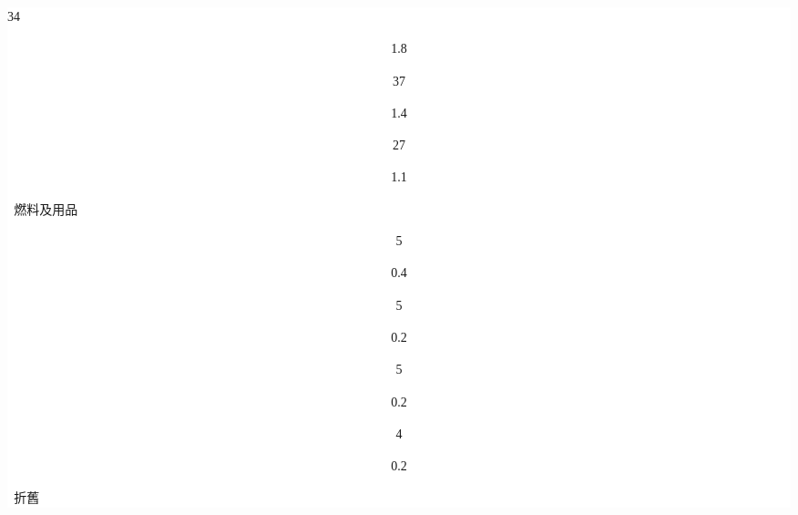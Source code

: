 <font FACE="Times New Roman, serif"><span LANG="en-US">34</span></font></p></td><td WIDTH="81" STYLE="border-top: 1px solid #000000; border-bottom: 1px solid #000000; border-left: 1px solid #000000; border-right: none; padding-top: 0.05cm; padding-bottom: 0.05cm; padding-left: 0.05cm; padding-right: 0cm"><p LANG="" ALIGN="CENTER" STYLE="margin-left: 0.19cm; margin-right: 0.19cm"><font FACE="Times New Roman, serif"><span LANG="en-US">1.8</span></font></p></td><td WIDTH="81" STYLE="border-top: 1px solid #000000; border-bottom: 1px solid #000000; border-left: 1px solid #000000; border-right: none; padding-top: 0.05cm; padding-bottom: 0.05cm; padding-left: 0.05cm; padding-right: 0cm"><p LANG="" ALIGN="CENTER" STYLE="margin-left: 0.19cm; margin-right: 0.19cm"><font FACE="Times New Roman, serif"><span LANG="en-US">37</span></font></p></td><td WIDTH="81" STYLE="border-top: 1px solid #000000; border-bottom: 1px solid #000000; border-left: 1px solid #000000; border-right: none; padding-top: 0.05cm; padding-bottom: 0.05cm; padding-left: 0.05cm; padding-right: 0cm"><p LANG="" ALIGN="CENTER" STYLE="margin-left: 0.19cm; margin-right: 0.19cm"><font FACE="Times New Roman, serif"><span LANG="en-US">1.4</span></font></p></td><td WIDTH="81" STYLE="border-top: 1px solid #000000; border-bottom: 1px solid #000000; border-left: 1px solid #000000; border-right: none; padding-top: 0.05cm; padding-bottom: 0.05cm; padding-left: 0.05cm; padding-right: 0cm"><p LANG="" ALIGN="CENTER" STYLE="margin-left: 0.19cm; margin-right: 0.19cm"><font FACE="Times New Roman, serif"><span LANG="en-US">27</span></font></p></td><td WIDTH="84" STYLE="border-top: 1px solid #000000; border-bottom: 1px solid #000000; border-left: 1px solid #000000; border-right: 1.50pt solid #000000; padding: 0.05cm"><p LANG="" ALIGN="CENTER" STYLE="margin-left: 0.19cm; margin-right: 0.19cm"><font FACE="Times New Roman, serif"><span LANG="en-US">1.1</span></font></p></td></tr></tbody><tbody><tr><td WIDTH="114" VALIGN="TOP" STYLE="border-top: 1px solid #000000; border-bottom: 1px solid #000000; border-left: 1.50pt solid #000000; border-right: none; padding-top: 0.05cm; padding-bottom: 0.05cm; padding-left: 0.05cm; padding-right: 0cm"><p LANG="" STYLE="margin-left: 0.19cm; margin-right: 0.19cm">燃料及用品</p></td><td WIDTH="81" STYLE="border-top: 1px solid #000000; border-bottom: 1px solid #000000; border-left: 1px solid #000000; border-right: none; padding-top: 0.05cm; padding-bottom: 0.05cm; padding-left: 0.05cm; padding-right: 0cm"><p LANG="" ALIGN="CENTER" STYLE="margin-left: 0.19cm; margin-right: 0.19cm"><font FACE="Times New Roman, serif"><span LANG="en-US">5</span></font></p></td><td WIDTH="81" STYLE="border-top: 1px solid #000000; border-bottom: 1px solid #000000; border-left: 1px solid #000000; border-right: none; padding-top: 0.05cm; padding-bottom: 0.05cm; padding-left: 0.05cm; padding-right: 0cm"><p LANG="" ALIGN="CENTER" STYLE="margin-left: 0.19cm; margin-right: 0.19cm"><font FACE="Times New Roman, serif"><span LANG="en-US">0.4</span></font></p></td><td WIDTH="81" STYLE="border-top: 1px solid #000000; border-bottom: 1px solid #000000; border-left: 1px solid #000000; border-right: none; padding-top: 0.05cm; padding-bottom: 0.05cm; padding-left: 0.05cm; padding-right: 0cm"><p LANG="" ALIGN="CENTER" STYLE="margin-left: 0.19cm; margin-right: 0.19cm"><font FACE="Times New Roman, serif"><span LANG="en-US">5</span></font></p></td><td WIDTH="81" STYLE="border-top: 1px solid #000000; border-bottom: 1px solid #000000; border-left: 1px solid #000000; border-right: none; padding-top: 0.05cm; padding-bottom: 0.05cm; padding-left: 0.05cm; padding-right: 0cm"><p LANG="" ALIGN="CENTER" STYLE="margin-left: 0.19cm; margin-right: 0.19cm"><font FACE="Times New Roman, serif"><span LANG="en-US">0.2</span></font></p></td><td WIDTH="81" STYLE="border-top: 1px solid #000000; border-bottom: 1px solid #000000; border-left: 1px solid #000000; border-right: none; padding-top: 0.05cm; padding-bottom: 0.05cm; padding-left: 0.05cm; padding-right: 0cm"><p LANG="" ALIGN="CENTER" STYLE="margin-left: 0.19cm; margin-right: 0.19cm"><font FACE="Times New Roman, serif"><span LANG="en-US">5</span></font></p></td><td WIDTH="81" STYLE="border-top: 1px solid #000000; border-bottom: 1px solid #000000; border-left: 1px solid #000000; border-right: none; padding-top: 0.05cm; padding-bottom: 0.05cm; padding-left: 0.05cm; padding-right: 0cm"><p LANG="" ALIGN="CENTER" STYLE="margin-left: 0.19cm; margin-right: 0.19cm"><font FACE="Times New Roman, serif"><span LANG="en-US">0.2</span></font></p></td><td WIDTH="81" STYLE="border-top: 1px solid #000000; border-bottom: 1px solid #000000; border-left: 1px solid #000000; border-right: none; padding-top: 0.05cm; padding-bottom: 0.05cm; padding-left: 0.05cm; padding-right: 0cm"><p LANG="" ALIGN="CENTER" STYLE="margin-left: 0.19cm; margin-right: 0.19cm"><font FACE="Times New Roman, serif"><span LANG="en-US">4</span></font></p></td><td WIDTH="84" STYLE="border-top: 1px solid #000000; border-bottom: 1px solid #000000; border-left: 1px solid #000000; border-right: 1.50pt solid #000000; padding: 0.05cm"><p LANG="" ALIGN="CENTER" STYLE="margin-left: 0.19cm; margin-right: 0.19cm"><font FACE="Times New Roman, serif"><span LANG="en-US">0.2</span></font></p></td></tr></tbody><tbody><tr><td WIDTH="114" VALIGN="TOP" STYLE="border-top: 1px solid #000000; border-bottom: 1px solid #000000; border-left: 1.50pt solid #000000; border-right: none; padding-top: 0.05cm; padding-bottom: 0.05cm; padding-left: 0.05cm; padding-right: 0cm"><p LANG="" STYLE="margin-left: 0.19cm; margin-right: 0.19cm">折舊</p></td><td WIDTH="81" STYLE="border-top: 1px solid #000000; border-bottom: 1px solid #000000; border-left: 1px solid #000000; border-right: none; padding-top: 0.05cm; padding-bottom: 0.05cm; padding-left: 0.05cm; padding-right: 0cm"><p LANG="" ALIGN="CENTER" STYLE="margin-left: 0.19cm; margin-right: 0.19cm">